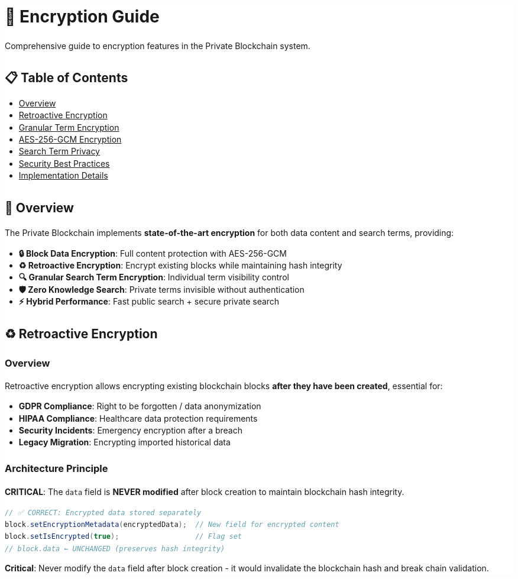 # 🔐 Encryption Guide

Comprehensive guide to encryption features in the Private Blockchain system.

## 📋 Table of Contents

- [Overview](#-overview)
- [Retroactive Encryption](#-retroactive-encryption)
- [Granular Term Encryption](#-granular-term-encryption)
- [AES-256-GCM Encryption](#-aes-256-gcm-encryption)
- [Search Term Privacy](#-search-term-privacy)
- [Security Best Practices](#-security-best-practices)
- [Implementation Details](#-implementation-details)

## 🚀 Overview

The Private Blockchain implements **state-of-the-art encryption** for both data content and search terms, providing:

- **🔒 Block Data Encryption**: Full content protection with AES-256-GCM
- **♻️ Retroactive Encryption**: Encrypt existing blocks while maintaining hash integrity
- **🔍 Granular Search Term Encryption**: Individual term visibility control
- **🛡️ Zero Knowledge Search**: Private terms invisible without authentication
- **⚡ Hybrid Performance**: Fast public search + secure private search

## ♻️ Retroactive Encryption

### Overview

Retroactive encryption allows encrypting existing blockchain blocks **after they have been created**, essential for:

- **GDPR Compliance**: Right to be forgotten / data anonymization
- **HIPAA Compliance**: Healthcare data protection requirements  
- **Security Incidents**: Emergency encryption after a breach
- **Legacy Migration**: Encrypting imported historical data

### Architecture Principle

**CRITICAL**: The `data` field is **NEVER modified** after block creation to maintain blockchain hash integrity.

```java
// ✅ CORRECT: Encrypted data stored separately
block.setEncryptionMetadata(encryptedData);  // New field for encrypted content
block.setIsEncrypted(true);                  // Flag set
// block.data ← UNCHANGED (preserves hash integrity)
```

**Critical**: Never modify the `data` field after block creation - it would invalidate the blockchain hash and break chain validation.
